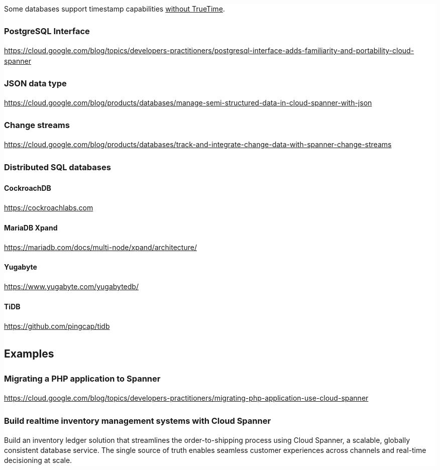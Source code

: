 
Some databases support timestamp capabilities [without TrueTime](https://www.cockroachlabs.com/blog/living-without-atomic-clocks/).

### PostgreSQL Interface

https://cloud.google.com/blog/topics/developers-practitioners/postgresql-interface-adds-familiarity-and-portability-cloud-spanner



### JSON data type

https://cloud.google.com/blog/products/databases/manage-semi-structured-data-in-cloud-spanner-with-json


### Change streams

https://cloud.google.com/blog/products/databases/track-and-integrate-change-data-with-spanner-change-streams



### Distributed SQL databases

#### CockroachDB

https://cockroachlabs.com


#### MariaDB Xpand

https://mariadb.com/docs/multi-node/xpand/architecture/

#### Yugabyte


https://www.yugabyte.com/yugabytedb/

#### TiDB


https://github.com/pingcap/tidb

## Examples

### Migrating a PHP application to Spanner

https://cloud.google.com/blog/topics/developers-practitioners/migrating-php-application-use-cloud-spanner

### Build realtime inventory management systems with Cloud Spanner

Build  an inventory ledger solution that streamlines the order-to-shipping process using Cloud Spanner, a scalable, globally consistent database service. The single source of truth enables seamless customer experiences across channels and real-time decisioning at scale. 
